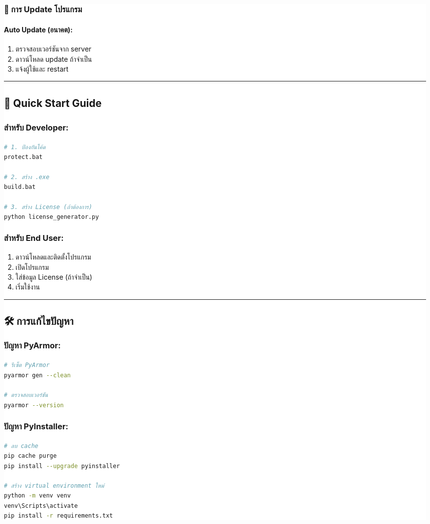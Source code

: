 ### 🔄 การ Update โปรแกรม

#### Auto Update (อนาคต):
1. ตรวจสอบเวอร์ชันจาก server
2. ดาวน์โหลด update ถ้าจำเป็น
3. แจ้งผู้ใช้และ restart

---

## 🎯 Quick Start Guide

### สำหรับ Developer:
```bash
# 1. ป้องกันโค้ด
protect.bat

# 2. สร้าง .exe
build.bat

# 3. สร้าง License (ถ้าต้องการ)
python license_generator.py
```

### สำหรับ End User:
1. ดาวน์โหลดและติดตั้งโปรแกรม
2. เปิดโปรแกรม
3. ใส่ข้อมูล License (ถ้าจำเป็น)
4. เริ่มใช้งาน

---

## 🛠️ การแก้ไขปัญหา

### ปัญหา PyArmor:
```bash
# รีเซ็ต PyArmor
pyarmor gen --clean

# ตรวจสอบเวอร์ชัน
pyarmor --version
```

### ปัญหา PyInstaller:
```bash
# ลบ cache
pip cache purge
pip install --upgrade pyinstaller

# สร้าง virtual environment ใหม่
python -m venv venv
venv\Scripts\activate
pip install -r requirements.txt
```
